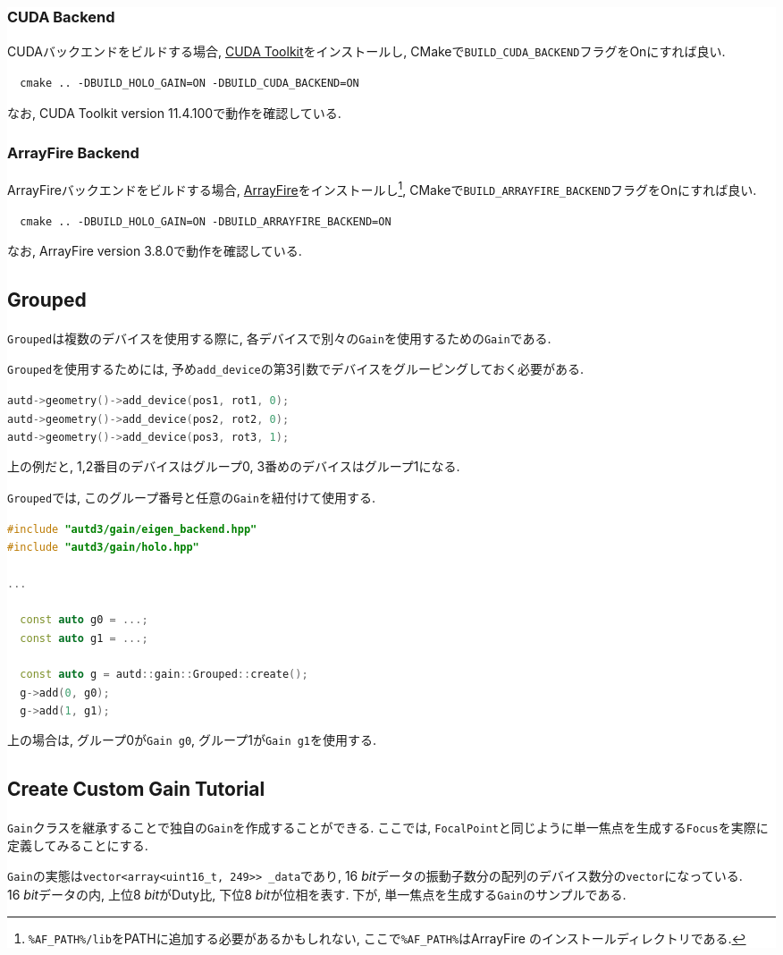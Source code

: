 ### CUDA Backend

CUDAバックエンドをビルドする場合, [CUDA Toolkit](https://developer.nvidia.com/cuda-toolkit)をインストールし, CMakeで`BUILD_CUDA_BACKEND`フラグをOnにすれば良い.
```
  cmake .. -DBUILD_HOLO_GAIN=ON -DBUILD_CUDA_BACKEND=ON
```
なお,  CUDA Toolkit version 11.4.100で動作を確認している.

### ArrayFire Backend

ArrayFireバックエンドをビルドする場合, [ArrayFire](https://arrayfire.com/)をインストールし[^fn_af], CMakeで`BUILD_ARRAYFIRE_BACKEND`フラグをOnにすれば良い.
```
  cmake .. -DBUILD_HOLO_GAIN=ON -DBUILD_ARRAYFIRE_BACKEND=ON
```
なお, ArrayFire version 3.8.0で動作を確認している.

## Grouped

`Grouped`は複数のデバイスを使用する際に,
各デバイスで別々の`Gain`を使用するための`Gain`である.

`Grouped`を使用するためには, 予め`add_device`の第3引数でデバイスをグルーピングしておく必要がある.
```cpp
autd->geometry()->add_device(pos1, rot1, 0);
autd->geometry()->add_device(pos2, rot2, 0);
autd->geometry()->add_device(pos3, rot3, 1);
```
上の例だと, 1,2番目のデバイスはグループ0, 3番めのデバイスはグループ1になる.

`Grouped`では, このグループ番号と任意の`Gain`を紐付けて使用する.
```cpp
#include "autd3/gain/eigen_backend.hpp"
#include "autd3/gain/holo.hpp"

...

  const auto g0 = ...;
  const auto g1 = ...;

  const auto g = autd::gain::Grouped::create();
  g->add(0, g0);
  g->add(1, g1);
```
上の場合は, グループ0が`Gain g0`, グループ1が`Gain g1`を使用する.

## Create Custom Gain Tutorial

`Gain`クラスを継承することで独自の`Gain`を作成することができる.
ここでは, `FocalPoint`と同じように単一焦点を生成する`Focus`を実際に定義してみることにする.

`Gain`の実態は`vector<array<uint16_t, 249>> _data`であり, $\SI{16}{bit}$データの振動子数分の配列のデバイス数分の`vector`になっている.
$\SI{16}{bit}$データの内, 上位$\SI{8}{bit}$がDuty比, 下位$\SI{8}{bit}$が位相を表す.
下が, 単一焦点を生成する`Gain`のサンプルである.


[^fn_backend]: 各自ソースコードからコンパイルする必要がある. GitHubにアップロードされているpre-built binaryには含まれていない.
[^fn_af]: `%AF_PATH%/lib`をPATHに追加する必要があるかもしれない, ここで`%AF_PATH%`はArrayFire のインストールディレクトリである.
[^fn_duty]: $D_\text{offset}=1$の場合, $D=0$でも振幅が0にならないように思われるが, オシロで確認した限り振動子への入力信号は消えるので事実上問題ない.
[^fn_phase]: $+0.5$しているのは, `std::arg`などの返り値が$[-\pi, \pi]$だからである. 符号ありの`int`にしているので実際には不要だと思うが.
[hasegawa2017]: Hasegawa, Keisuke, et al. "Electronically steerable ultrasound-driven long narrow air stream." Applied Physics Letters 111.6 (2017): 064104.
[inoue2015]: Inoue, Seki, Yasutoshi Makino, and Hiroyuki Shinoda. "Active touch perception produced by airborne ultrasonic haptic hologram." 2015 IEEE World Haptics Conference (WHC). IEEE, 2015.
[long2014]: Long, Benjamin, et al. "Rendering volumetric haptic shapes in mid-air using ultrasound." ACM Transactions on Graphics (TOG) 33.6 (2014): 1-10.
[marzo2019]: Marzo, Asier, and Bruce W. Drinkwater. "Holographic acoustic tweezers." Proceedings of the National Academy of Sciences 116.1 (2019): 84-89.
[plasencia2020]: Plasencia, Diego Martinez, et al. "GS-PAT: high-speed multi-point sound-fields for phased arrays of transducers." ACM Transactions on Graphics (TOG) 39.4 (2020): 138-1.
[levenberg1944]: Levenberg, Kenneth. "A method for the solution of certain non-linear problems in least squares." Quarterly of applied mathematics 2.2 (1944): 164-168.
[marquardt1963]: Marquardt, Donald W. "An algorithm for least-squares estimation of nonlinear parameters." Journal of the society for Industrial and Applied Mathematics 11.2 (1963): 431-441.
[madsen2004]: Madsen, Kaj, Hans Bruun Nielsen, and Ole Tingleff. "Methods for non-linear least squares problems." (2004).
[hasegawa2020]: Hasegawa, Keisuke, Hiroyuki Shinoda, and Takaaki Nara. "Volumetric acoustic holography and its application to self-positioning by single channel measurement." Journal of Applied Physics 127.24 (2020): 244904.
[suzuki2021]: Suzuki, Shun, et al. "Radiation Pressure Field Reconstruction for Ultrasound Midair Haptics by Greedy Algorithm with Brute-Force Search." IEEE Transactions on Haptics (2021).